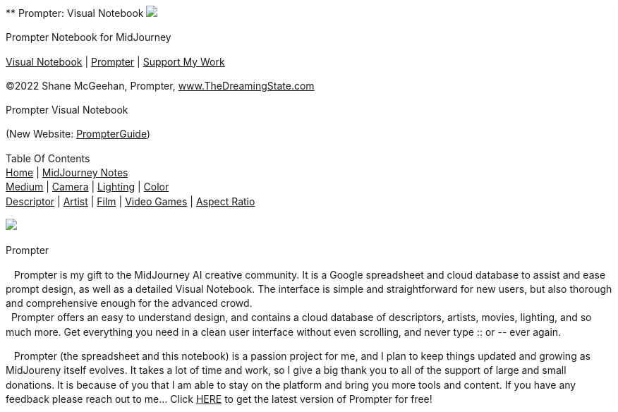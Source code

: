 **
Prompter: Visual Notebook
[![](https://lh4.googleusercontent.com/PyCfUN3W2c9htPklQlLJGyBV7uyQVb6NfPgTUoyDrG7PcFg_awLBeuhyz8cMeEnz7F4UiKbwWaKoXvJtLAFA_Uo5qoSyJcvCcLOwoYdjG4METJEXm6lPimX1Dq5dwoOlBcpHwFc9cG8su6pQcwED6JI)](https://prompter.thedreamingstate.com/)

Prompter Notebook for MidJourney

[Visual Notebook](https://docs.google.com/document/d/1mHNmln2xPp4QA8Ie-RR4LeXna8IrrbPwMBJ3tcpvFoo/edit#bookmark=id.1z299rhlj8v7) | [Prompter](https://prompter.thedreamingstate.com/) | [Support My Work](https://www.paypal.com/donate/?hosted_button_id=Y9SYCRMZTHF8S)

©2022 Shane McGeehan, Prompter, www.TheDreamingState.com

  

Prompter Visual Notebook

(New Website: [PrompterGuide](https://prompterguide.com/))

  

Table Of Contents  
[Home](https://docs.google.com/document/d/1mHNmln2xPp4QA8Ie-RR4LeXna8IrrbPwMBJ3tcpvFoo/edit#bookmark=id.1z299rhlj8v7) | [MidJourney Notes  
](https://docs.google.com/document/d/1FzZfuiOf8VBqysnwBIp7g9QfCCrNy22btthZav_y9Io/edit?usp=sharing)[Medium](https://docs.google.com/document/d/1_yQfkfrS-6PuTyYEVxs-GMSjF6dRpapIAsGANmxeYSg/edit#bookmark=id.5wb2dcsg3ma) | [Camera](https://docs.google.com/document/d/1kh853h409DeRTg-bVo_MSYXrWjMDRMX9kLq9XVFngus/edit#bookmark=id.g85tu8w2ck9a) | [Lighting](https://docs.google.com/document/d/1qcpgNsA-M998zy0ngVvNcMs2AYHpMuAjAefM6p63Tp8/edit#bookmark=id.yroym8c6nso6) | [Color  
](https://docs.google.com/document/d/1XVfmu8313A4P6HudVDJVO5fqDxtiKoGzFjhSdgH7EYc/edit#bookmark=id.707v12qds168)[Descriptor](https://docs.google.com/document/d/1980p2gq86xx0ZXHdR8K-WkCwjrxADxCRSf-MQYtQprk/edit#bookmark=id.6g6aaattw29n) | [Artist](https://docs.google.com/document/d/1B725Hc7J17gxEFOLEA6H_0PDKwQOWZ0HkTqH9RwU9Ks/edit#bookmark=id.pjjk2j6701hn) | [Film](https://docs.google.com/document/d/1vM9izOU4bQIcrKxAZiw85Q826zb6kBsjUQKdawm3lyk/edit?usp=sharing) | [Video Games](https://docs.google.com/document/d/1IadhBTBkwHyWLgr559uNEAwnyMinCa1wgUo8IgLlerw/edit?usp=sharing) | [Aspect Ratio](https://docs.google.com/document/d/15m0mEL2Bx3VDIWWZT5Ej2qdToggoEi5V_iEA550H8Mc/edit#bookmark=id.lx75egvbn0h8)

  
  
![](https://lh3.googleusercontent.com/whikNnOvAPqXFaVY_AiIxgBSV1Qs33dQGvAIBvoP_gox7CccLpktF87slEcZB_RB93Z-CSQtABiDGpu9B-s6cH-7oznaaVANAv41zYd5yc9KyxAdxiz0PppzyJka3yHHDp3hOM0koeF4RGHbQKVphhA)

Prompter

   Prompter is my gift to the MidJourney AI creative community. It is a Google spreadsheet and cloud database to assist and ease prompt design, as well as a detailed Visual Notebook. The interface is simple and straightforward for new users, but also thorough and comprehensive enough for the advanced crowd.  
  Prompter offers an easy to understand design, and contains a cloud database of descriptors, artists, movies, lighting, and so much more. Get everything you need in a clean user interface without even scrolling, and never type :: or -- ever again. 

   Prompter (the spreadsheet and this notebook) is a passion project for me, and I plan to keep things updated and growing as MidJoureny itself evolves. It takes a lot of time and work, so I give a big thank you to all of the support of large and small donations. It is because of you that I am able to stay on the platform and bring you more tools and content. If you have any feedback please reach out to me… Click [HERE](https://prompter.thedreamingstate.com/) to get the latest version of Prompter for free!
